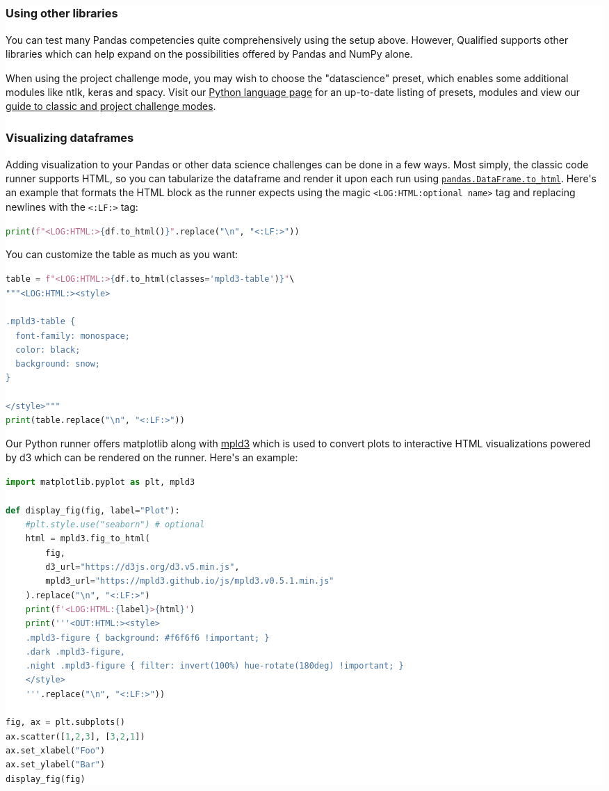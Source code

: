 ### Using other libraries
You can test many Pandas competencies quite comprehensively using the setup above. However, Qualified supports other libraries which can help expand on the possibilities offered by Pandas and NumPy alone.

When using the project challenge mode, you may wish to choose the "datascience" preset, which enables some additional modules like ntlk, keras and spacy. Visit our [Python language page](/reference/languages/python/) for an up-to-date listing of presets, modules and view our [guide to classic and project challenge modes](/for-teams/getting-started/core-concepts/#different-types-of-challenges).

### Visualizing dataframes
Adding visualization to your Pandas or other data science challenges can be done in a few ways. Most simply, the classic code runner supports HTML, so you can tabularize the dataframe and render it upon each run using [`pandas.DataFrame.to_html`](https://pandas.pydata.org/pandas-docs/stable/reference/api/pandas.DataFrame.to_html.html). Here's an example that formats the HTML block as the runner expects using the magic `<LOG:HTML:optional name>` tag and replacing newlines with the `<:LF:>` tag:

```python
print(f"<LOG:HTML:>{df.to_html()}".replace("\n", "<:LF:>"))
```

You can customize the table as much as you want:

```python
table = f"<LOG:HTML:>{df.to_html(classes='mpld3-table')}"\
"""<LOG:HTML:><style>

.mpld3-table {
  font-family: monospace;
  color: black;
  background: snow;
}

</style>"""
print(table.replace("\n", "<:LF:>"))
```

Our Python runner offers matplotlib along with [mpld3](https://github.com/mpld3) which is used to convert plots to interactive HTML visualizations powered by d3 which can be rendered on the runner. Here's an example:

```python
import matplotlib.pyplot as plt, mpld3

def display_fig(fig, label="Plot"):
    #plt.style.use("seaborn") # optional
    html = mpld3.fig_to_html(
        fig,
        d3_url="https://d3js.org/d3.v5.min.js",
        mpld3_url="https://mpld3.github.io/js/mpld3.v0.5.1.min.js"
    ).replace("\n", "<:LF:>")
    print(f'<LOG:HTML:{label}>{html}')
    print('''<OUT:HTML:><style>
    .mpld3-figure { background: #f6f6f6 !important; }
    .dark .mpld3-figure,
    .night .mpld3-figure { filter: invert(100%) hue-rotate(180deg) !important; }
    </style>
    '''.replace("\n", "<:LF:>"))

fig, ax = plt.subplots()
ax.scatter([1,2,3], [3,2,1])
ax.set_xlabel("Foo")
ax.set_ylabel("Bar")
display_fig(fig)
```
